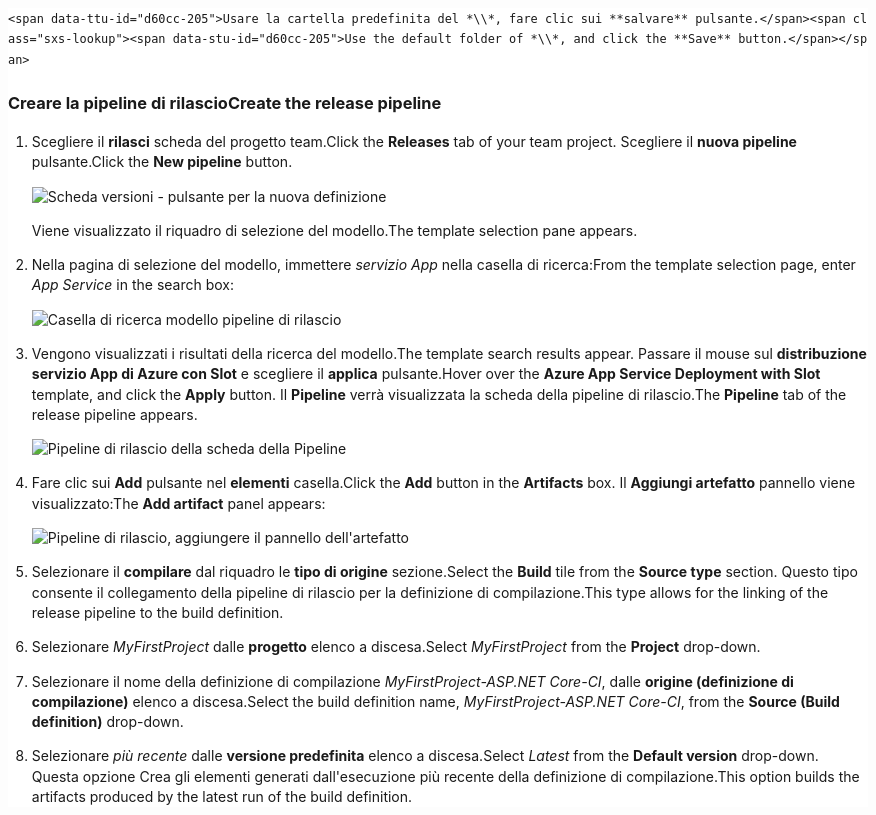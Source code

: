     <span data-ttu-id="d60cc-205">Usare la cartella predefinita del *\\*, fare clic sui **salvare** pulsante.</span><span class="sxs-lookup"><span data-stu-id="d60cc-205">Use the default folder of *\\*, and click the **Save** button.</span></span>

### <a name="create-the-release-pipeline"></a><span data-ttu-id="d60cc-206">Creare la pipeline di rilascio</span><span class="sxs-lookup"><span data-stu-id="d60cc-206">Create the release pipeline</span></span>

1. <span data-ttu-id="d60cc-207">Scegliere il **rilasci** scheda del progetto team.</span><span class="sxs-lookup"><span data-stu-id="d60cc-207">Click the **Releases** tab of your team project.</span></span> <span data-ttu-id="d60cc-208">Scegliere il **nuova pipeline** pulsante.</span><span class="sxs-lookup"><span data-stu-id="d60cc-208">Click the **New pipeline** button.</span></span>

    ![Scheda versioni - pulsante per la nuova definizione](media/cicd/vsts-new-release-definition.png)

    <span data-ttu-id="d60cc-210">Viene visualizzato il riquadro di selezione del modello.</span><span class="sxs-lookup"><span data-stu-id="d60cc-210">The template selection pane appears.</span></span>

1. <span data-ttu-id="d60cc-211">Nella pagina di selezione del modello, immettere *servizio App* nella casella di ricerca:</span><span class="sxs-lookup"><span data-stu-id="d60cc-211">From the template selection page, enter *App Service* in the search box:</span></span>

    ![Casella di ricerca modello pipeline di rilascio](media/cicd/vsts-release-template-search.png)

1. <span data-ttu-id="d60cc-213">Vengono visualizzati i risultati della ricerca del modello.</span><span class="sxs-lookup"><span data-stu-id="d60cc-213">The template search results appear.</span></span> <span data-ttu-id="d60cc-214">Passare il mouse sul **distribuzione servizio App di Azure con Slot** e scegliere il **applica** pulsante.</span><span class="sxs-lookup"><span data-stu-id="d60cc-214">Hover over the **Azure App Service Deployment with Slot** template, and click the **Apply** button.</span></span> <span data-ttu-id="d60cc-215">Il **Pipeline** verrà visualizzata la scheda della pipeline di rilascio.</span><span class="sxs-lookup"><span data-stu-id="d60cc-215">The **Pipeline** tab of the release pipeline appears.</span></span>

    ![Pipeline di rilascio della scheda della Pipeline](media/cicd/vsts-release-definition-pipeline.png)

1. <span data-ttu-id="d60cc-217">Fare clic sui **Add** pulsante nel **elementi** casella.</span><span class="sxs-lookup"><span data-stu-id="d60cc-217">Click the **Add** button in the **Artifacts** box.</span></span> <span data-ttu-id="d60cc-218">Il **Aggiungi artefatto** pannello viene visualizzato:</span><span class="sxs-lookup"><span data-stu-id="d60cc-218">The **Add artifact** panel appears:</span></span>

    ![Pipeline di rilascio, aggiungere il pannello dell'artefatto](media/cicd/vsts-release-add-artifact.png)

1. <span data-ttu-id="d60cc-220">Selezionare il **compilare** dal riquadro le **tipo di origine** sezione.</span><span class="sxs-lookup"><span data-stu-id="d60cc-220">Select the **Build** tile from the **Source type** section.</span></span> <span data-ttu-id="d60cc-221">Questo tipo consente il collegamento della pipeline di rilascio per la definizione di compilazione.</span><span class="sxs-lookup"><span data-stu-id="d60cc-221">This type allows for the linking of the release pipeline to the build definition.</span></span>
1. <span data-ttu-id="d60cc-222">Selezionare *MyFirstProject* dalle **progetto** elenco a discesa.</span><span class="sxs-lookup"><span data-stu-id="d60cc-222">Select *MyFirstProject* from the **Project** drop-down.</span></span>
1. <span data-ttu-id="d60cc-223">Selezionare il nome della definizione di compilazione *MyFirstProject-ASP.NET Core-CI*, dalle **origine (definizione di compilazione)** elenco a discesa.</span><span class="sxs-lookup"><span data-stu-id="d60cc-223">Select the build definition name, *MyFirstProject-ASP.NET Core-CI*, from the **Source (Build definition)** drop-down.</span></span>
1. <span data-ttu-id="d60cc-224">Selezionare *più recente* dalle **versione predefinita** elenco a discesa.</span><span class="sxs-lookup"><span data-stu-id="d60cc-224">Select *Latest* from the **Default version** drop-down.</span></span> <span data-ttu-id="d60cc-225">Questa opzione Crea gli elementi generati dall'esecuzione più recente della definizione di compilazione.</span><span class="sxs-lookup"><span data-stu-id="d60cc-225">This option builds the artifacts produced by the latest run of the build definition.</span></span>